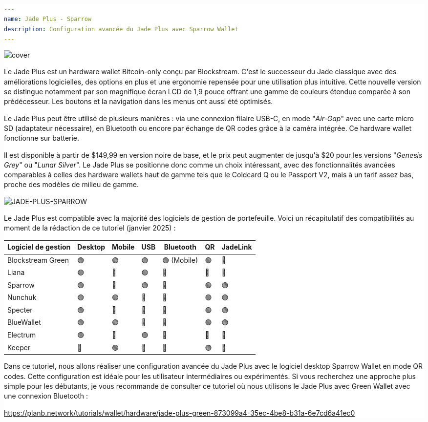 ```yaml
---
name: Jade Plus - Sparrow
description: Configuration avancée du Jade Plus avec Sparrow Wallet
---
```

![cover](assets/cover.webp)

Le Jade Plus est un hardware wallet Bitcoin-only conçu par Blockstream. C'est le successeur du Jade classique avec des améliorations logicielles, des options en plus et une ergonomie repensée pour une utilisation plus intuitive. Cette nouvelle version se distingue notamment par son magnifique écran LCD de 1,9 pouce offrant une gamme de couleurs étendue comparée à son prédécesseur. Les boutons et la navigation dans les menus ont aussi été optimisés.

Le Jade Plus peut être utilisé de plusieurs manières : via une connexion filaire USB-C, en mode "*Air-Gap*" avec une carte micro SD (adaptateur nécessaire), en Bluetooth ou encore par échange de QR codes grâce à la caméra intégrée. Ce hardware wallet fonctionne sur batterie.

Il est disponible à partir de $149,99 en version noire de base, et le prix peut augmenter de jusqu'à $20 pour les versions "*Genesis Grey*" ou "*Lunar Silver*". Le Jade Plus se positionne donc comme un choix intéressant, avec des fonctionnalités avancées comparables à celles des hardware wallets haut de gamme tels que le Coldcard Q ou le Passport V2, mais à un tarif assez bas, proche des modèles de milieu de gamme.

![JADE-PLUS-SPARROW](assets/fr/01.webp)

Le Jade Plus est compatible avec la majorité des logiciels de gestion de portefeuille. Voici un récapitulatif des compatibilités au moment de la rédaction de ce tutoriel (janvier 2025) :

| Logiciel de gestion | Desktop | Mobile | USB | Bluetooth   | QR  | JadeLink |
| ------------------- | ------- | ------ | --- | ----------- | --- | -------- |
| Blockstream Green   | 🟢      | 🟢     | 🟢  | 🟢 (Mobile) | 🟢  | 🔴       |
| Liana               | 🟢      | 🔴     | 🟢  | 🔴          | 🔴  | 🔴       |
| Sparrow             | 🟢      | 🔴     | 🟢  | 🔴          | 🟢  | 🟢       |
| Nunchuk             | 🟢      | 🟢     | 🔴  | 🔴          | 🟢  | 🟢       |
| Specter             | 🟢      | 🔴     | 🔴  | 🔴          | 🟢  | 🟢       |
| BlueWallet          | 🟢      | 🟢     | 🔴  | 🔴          | 🟢  | 🟢       |
| Electrum            | 🟢      | 🔴     | 🟢  | 🔴          | 🔴  | 🔴       |
| Keeper              | 🔴      | 🟢     | 🔴  | 🔴          | 🟢  | 🔴       |

Dans ce tutoriel, nous allons réaliser une configuration avancée du Jade Plus avec le logiciel desktop Sparrow Wallet en mode QR codes. Cette configuration est idéale pour les utilisateur intermédiaires ou expérimentés. Si vous recherchez une approche plus simple pour les débutants, je vous recommande de consulter ce tutoriel où nous utilisons le Jade Plus avec Green Wallet avec une connexion Bluetooth :

https://planb.network/tutorials/wallet/hardware/jade-plus-green-873099a4-35ec-4be8-b31a-6e7cd6a41ec0
